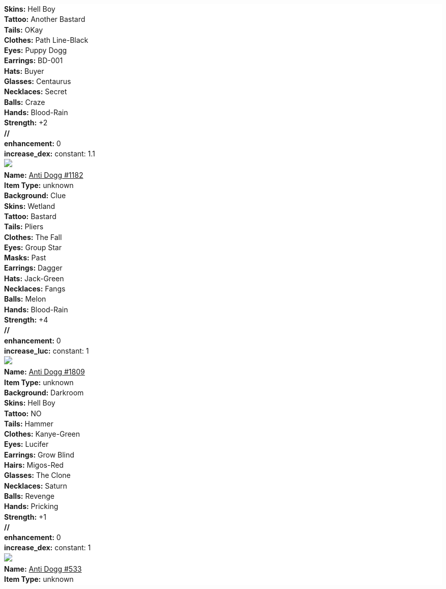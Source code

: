 <div><strong>Skins:</strong> Hell Boy</div>
<div><strong>Tattoo:</strong> Another Bastard</div>
<div><strong>Tails:</strong> OKay</div>
<div><strong>Clothes:</strong> Path Line-Black</div>
<div><strong>Eyes:</strong> Puppy Dogg</div>
<div><strong>Earrings:</strong> BD-001</div>
<div><strong>Hats:</strong> Buyer</div>
<div><strong>Glasses:</strong> Centaurus</div>
<div><strong>Necklaces:</strong> Secret</div>
<div><strong>Balls:</strong> Craze</div>
<div><strong>Hands:</strong> Blood-Rain</div>
<div><strong>Strength:</strong> +2</div>
<div><strong>//</strong></div><div><strong>enhancement:</strong> 0</div>
<div><strong>increase_dex:</strong> constant: 1.1</div>
</div>
<div class="item_thumbnail">
<a href="https://mintgarden.io/nfts/nft12f5flmzlwf5wdlvzjc4fhnn8ygxzyjm2zmcwm44xh0yycq0c2spq3e2end"><img loading="lazy" src="https://assets.mainnet.mintgarden.io/thumbnails/c2f6d4b23085875ab1304a2f106759bff382b4824d6c078fe7ceab64205752ce.webp"></a>
<div><strong>Name:</strong> <a href="https://mintgarden.io/nfts/nft12f5flmzlwf5wdlvzjc4fhnn8ygxzyjm2zmcwm44xh0yycq0c2spq3e2end">Anti Dogg #1182</a></div>
<div><strong>Item Type:</strong> unknown</div>
<div><strong>Background:</strong> Clue</div>
<div><strong>Skins:</strong> Wetland</div>
<div><strong>Tattoo:</strong> Bastard</div>
<div><strong>Tails:</strong> Pliers</div>
<div><strong>Clothes:</strong> The Fall</div>
<div><strong>Eyes:</strong> Group Star</div>
<div><strong>Masks:</strong> Past</div>
<div><strong>Earrings:</strong> Dagger</div>
<div><strong>Hats:</strong> Jack-Green</div>
<div><strong>Necklaces:</strong> Fangs</div>
<div><strong>Balls:</strong> Melon</div>
<div><strong>Hands:</strong> Blood-Rain</div>
<div><strong>Strength:</strong> +4</div>
<div><strong>//</strong></div><div><strong>enhancement:</strong> 0</div>
<div><strong>increase_luc:</strong> constant: 1</div>
</div>
<div class="item_thumbnail">
<a href="https://mintgarden.io/nfts/nft1x4359xpv2wccs64gh0r9h7j07x6evhnzzwdch0k743xperc97j0q4uqwkn"><img loading="lazy" src="https://assets.mainnet.mintgarden.io/thumbnails/4ae718f0f24dd9120400b58057873ff72af3309bbfbff1d25a3d1d161114a91a.webp"></a>
<div><strong>Name:</strong> <a href="https://mintgarden.io/nfts/nft1x4359xpv2wccs64gh0r9h7j07x6evhnzzwdch0k743xperc97j0q4uqwkn">Anti Dogg #1809</a></div>
<div><strong>Item Type:</strong> unknown</div>
<div><strong>Background:</strong> Darkroom</div>
<div><strong>Skins:</strong> Hell Boy</div>
<div><strong>Tattoo:</strong> NO</div>
<div><strong>Tails:</strong> Hammer</div>
<div><strong>Clothes:</strong> Kanye-Green</div>
<div><strong>Eyes:</strong> Lucifer</div>
<div><strong>Earrings:</strong> Grow Blind</div>
<div><strong>Hairs:</strong> Migos-Red</div>
<div><strong>Glasses:</strong> The Clone</div>
<div><strong>Necklaces:</strong> Saturn</div>
<div><strong>Balls:</strong> Revenge</div>
<div><strong>Hands:</strong> Pricking</div>
<div><strong>Strength:</strong> +1</div>
<div><strong>//</strong></div><div><strong>enhancement:</strong> 0</div>
<div><strong>increase_dex:</strong> constant: 1</div>
</div>
<div class="item_thumbnail">
<a href="https://mintgarden.io/nfts/nft1gtmy0tql46dzghuwmlze6ze09ew6mjlwfe8epezm5hdzttc8lm6qravkwt"><img loading="lazy" src="https://assets.mainnet.mintgarden.io/thumbnails/1ce3c4d22657160ce45ad1ce2a108537f33c188a1ac61278e77d64302f1769b1.webp"></a>
<div><strong>Name:</strong> <a href="https://mintgarden.io/nfts/nft1gtmy0tql46dzghuwmlze6ze09ew6mjlwfe8epezm5hdzttc8lm6qravkwt">Anti Dogg #533</a></div>
<div><strong>Item Type:</strong> unknown</div>